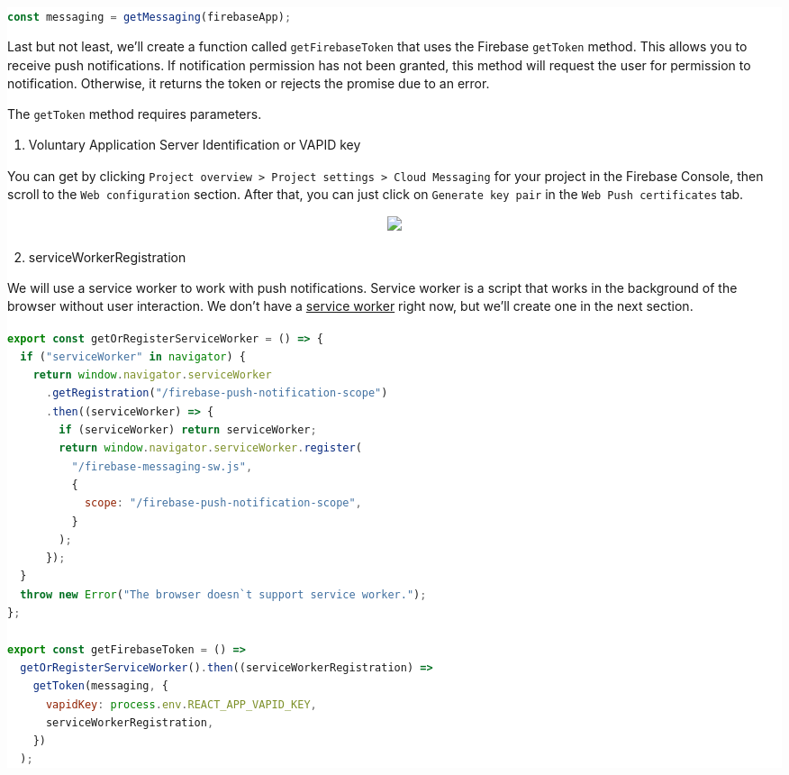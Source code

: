 ```js
const messaging = getMessaging(firebaseApp);
```

Last but not least, we’ll create a function called `getFirebaseToken` that uses the Firebase `getToken` method. This allows you to receive push notifications. If notification permission has not been granted, this method will request the user for permission to notification. Otherwise, it returns the token or rejects the promise due to an error.

The `getToken` method requires parameters.

1. Voluntary Application Server Identification or VAPID key

You can get by clicking `Project overview > Project settings > Cloud Messaging` for your project in the Firebase Console, then scroll to the `Web configuration` section. After that, you can just click on `Generate key pair` in the `Web Push certificates` tab.

<p align="center">
  <img width="620px"src="https://raw.githubusercontent.com/Gapur/firebase-push-notifications/main/src/assets/example8.png">
</p>

2. serviceWorkerRegistration

We will use a service worker to work with push notifications. Service worker is a script that works in the background of the browser without user interaction. We don’t have a [service worker](https://developer.mozilla.org/en-US/docs/Web/API/Service_Worker_API/Using_Service_Workers) right now, but we’ll create one in the next section.

```js
export const getOrRegisterServiceWorker = () => {
  if ("serviceWorker" in navigator) {
    return window.navigator.serviceWorker
      .getRegistration("/firebase-push-notification-scope")
      .then((serviceWorker) => {
        if (serviceWorker) return serviceWorker;
        return window.navigator.serviceWorker.register(
          "/firebase-messaging-sw.js",
          {
            scope: "/firebase-push-notification-scope",
          }
        );
      });
  }
  throw new Error("The browser doesn`t support service worker.");
};

export const getFirebaseToken = () =>
  getOrRegisterServiceWorker().then((serviceWorkerRegistration) =>
    getToken(messaging, {
      vapidKey: process.env.REACT_APP_VAPID_KEY,
      serviceWorkerRegistration,
    })
  );
```
